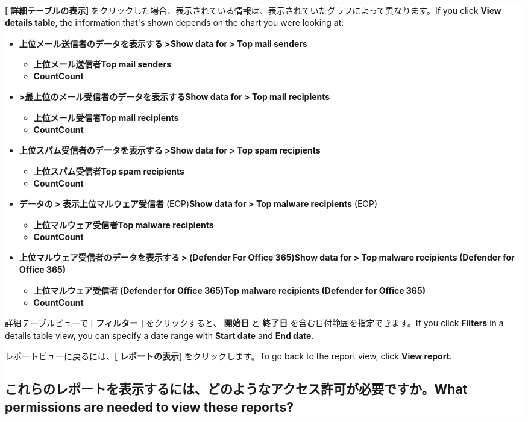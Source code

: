 <span data-ttu-id="4211c-432">[ **詳細テーブルの表示**] をクリックした場合、表示されている情報は、表示されていたグラフによって異なります。</span><span class="sxs-lookup"><span data-stu-id="4211c-432">If you click **View details table**, the information that's shown depends on the chart you were looking at:</span></span>

- <span data-ttu-id="4211c-433">**上位メール送信者のデータを表示する \>**</span><span class="sxs-lookup"><span data-stu-id="4211c-433">**Show data for \> Top mail senders**</span></span>

  - <span data-ttu-id="4211c-434">**上位メール送信者**</span><span class="sxs-lookup"><span data-stu-id="4211c-434">**Top mail senders**</span></span>
  - <span data-ttu-id="4211c-435">**Count**</span><span class="sxs-lookup"><span data-stu-id="4211c-435">**Count**</span></span>

- <span data-ttu-id="4211c-436">**\>最上位のメール受信者のデータを表示する**</span><span class="sxs-lookup"><span data-stu-id="4211c-436">**Show data for \> Top mail recipients**</span></span>

  - <span data-ttu-id="4211c-437">**上位メール受信者**</span><span class="sxs-lookup"><span data-stu-id="4211c-437">**Top mail recipients**</span></span>
  - <span data-ttu-id="4211c-438">**Count**</span><span class="sxs-lookup"><span data-stu-id="4211c-438">**Count**</span></span>

- <span data-ttu-id="4211c-439">**上位スパム受信者のデータを表示する \>**</span><span class="sxs-lookup"><span data-stu-id="4211c-439">**Show data for \> Top spam recipients**</span></span>

  - <span data-ttu-id="4211c-440">**上位スパム受信者**</span><span class="sxs-lookup"><span data-stu-id="4211c-440">**Top spam recipients**</span></span>
  - <span data-ttu-id="4211c-441">**Count**</span><span class="sxs-lookup"><span data-stu-id="4211c-441">**Count**</span></span>

- <span data-ttu-id="4211c-442">**データの \> 表示上位マルウェア受信者** (EOP)</span><span class="sxs-lookup"><span data-stu-id="4211c-442">**Show data for \> Top malware recipients** (EOP)</span></span>

  - <span data-ttu-id="4211c-443">**上位マルウェア受信者**</span><span class="sxs-lookup"><span data-stu-id="4211c-443">**Top malware recipients**</span></span>
  - <span data-ttu-id="4211c-444">**Count**</span><span class="sxs-lookup"><span data-stu-id="4211c-444">**Count**</span></span>

- <span data-ttu-id="4211c-445">**上位マルウェア受信者のデータを表示する \> (Defender For Office 365)**</span><span class="sxs-lookup"><span data-stu-id="4211c-445">**Show data for \> Top malware recipients (Defender for Office 365)**</span></span>

  - <span data-ttu-id="4211c-446">**上位マルウェア受信者 (Defender for Office 365)**</span><span class="sxs-lookup"><span data-stu-id="4211c-446">**Top malware recipients (Defender for Office 365)**</span></span>
  - <span data-ttu-id="4211c-447">**Count**</span><span class="sxs-lookup"><span data-stu-id="4211c-447">**Count**</span></span>

<span data-ttu-id="4211c-448">詳細テーブルビューで [ **フィルター** ] をクリックすると、 **開始日** と **終了日** を含む日付範囲を指定できます。</span><span class="sxs-lookup"><span data-stu-id="4211c-448">If you click **Filters** in a details table view, you can specify a date range with **Start date** and **End date**.</span></span>

<span data-ttu-id="4211c-449">レポートビューに戻るには、[ **レポートの表示**] をクリックします。</span><span class="sxs-lookup"><span data-stu-id="4211c-449">To go back to the report view, click **View report**.</span></span>

## <a name="what-permissions-are-needed-to-view-these-reports"></a><span data-ttu-id="4211c-450">これらのレポートを表示するには、どのようなアクセス許可が必要ですか。</span><span class="sxs-lookup"><span data-stu-id="4211c-450">What permissions are needed to view these reports?</span></span>
